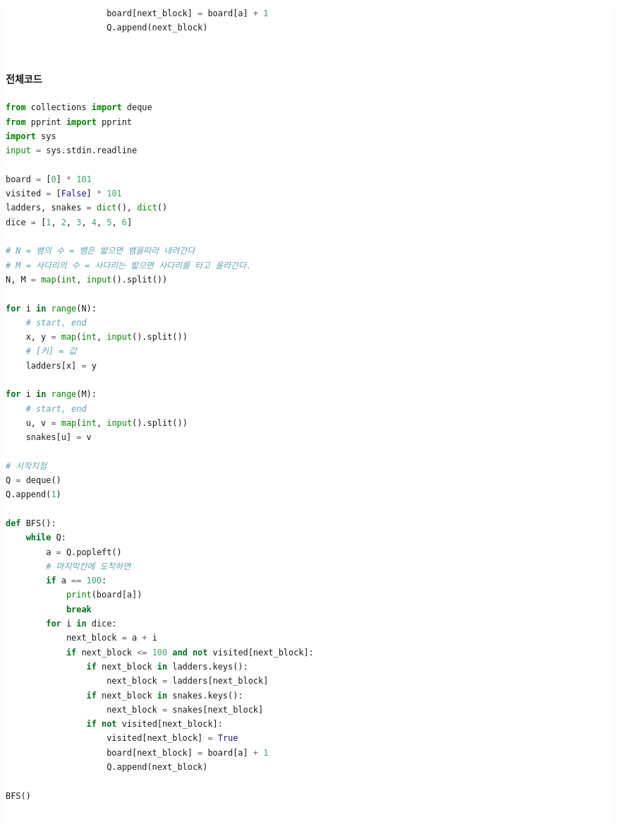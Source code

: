 ``` python
                    board[next_block] = board[a] + 1
                    Q.append(next_block)
```

<br>

#### 전체코드

``` python
from collections import deque
from pprint import pprint
import sys
input = sys.stdin.readline

board = [0] * 101
visited = [False] * 101 
ladders, snakes = dict(), dict()
dice = [1, 2, 3, 4, 5, 6]

# N = 뱀의 수 = 뱀은 밟으면 뱀을따라 내려간다
# M = 사다리의 수 = 사다리는 밟으면 사다리를 타고 올라간다.
N, M = map(int, input().split())

for i in range(N):
    # start, end
    x, y = map(int, input().split())
    # [키] = 값
    ladders[x] = y

for i in range(M):
    # start, end
    u, v = map(int, input().split())
    snakes[u] = v

# 시작지점
Q = deque()
Q.append(1)

def BFS():
    while Q:
        a = Q.popleft()
        # 마지막칸에 도착하면
        if a == 100:
            print(board[a])
            break
        for i in dice:
            next_block = a + i
            if next_block <= 100 and not visited[next_block]:
                if next_block in ladders.keys():
                    next_block = ladders[next_block]
                if next_block in snakes.keys():
                    next_block = snakes[next_block]
                if not visited[next_block]:
                    visited[next_block] = True
                    board[next_block] = board[a] + 1
                    Q.append(next_block)

BFS()
```

<br>



